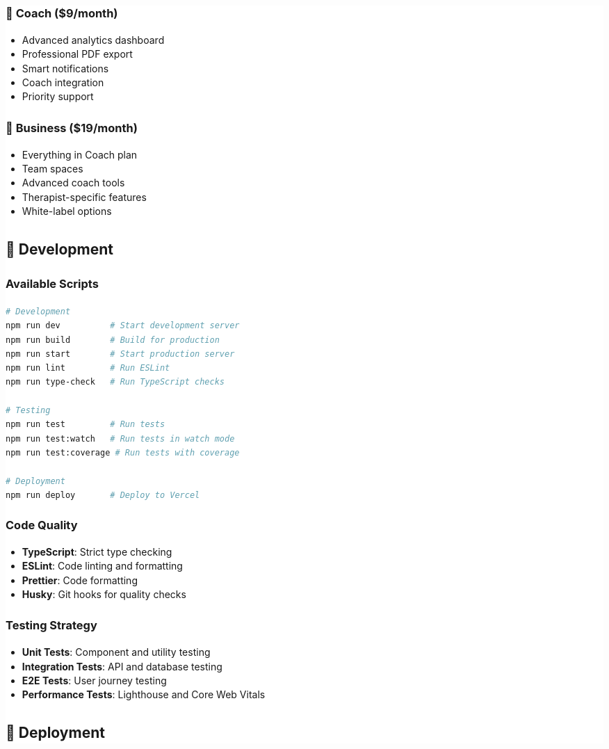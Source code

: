 ### 💼 **Coach ($9/month)**
- Advanced analytics dashboard
- Professional PDF export
- Smart notifications
- Coach integration
- Priority support

### 👥 **Business ($19/month)**
- Everything in Coach plan
- Team spaces
- Advanced coach tools
- Therapist-specific features
- White-label options

## 🔧 Development

### Available Scripts

```bash
# Development
npm run dev          # Start development server
npm run build        # Build for production
npm run start        # Start production server
npm run lint         # Run ESLint
npm run type-check   # Run TypeScript checks

# Testing
npm run test         # Run tests
npm run test:watch   # Run tests in watch mode
npm run test:coverage # Run tests with coverage

# Deployment
npm run deploy       # Deploy to Vercel
```

### Code Quality

- **TypeScript**: Strict type checking
- **ESLint**: Code linting and formatting
- **Prettier**: Code formatting
- **Husky**: Git hooks for quality checks

### Testing Strategy

- **Unit Tests**: Component and utility testing
- **Integration Tests**: API and database testing
- **E2E Tests**: User journey testing
- **Performance Tests**: Lighthouse and Core Web Vitals

## 🚀 Deployment

